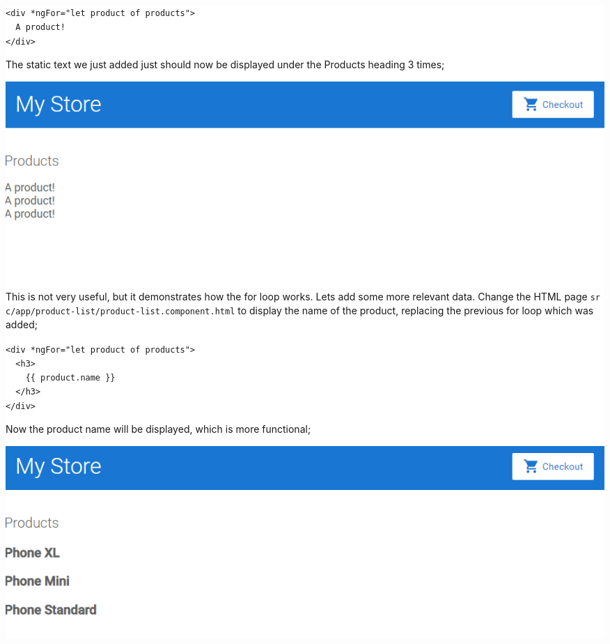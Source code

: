 ```
<div *ngFor="let product of products">
  A product!
</div>
```

The static text we just added just should now be displayed under the Products heading 3 times;

![Dummy text displayed 3 times](images/ProductsDummyData.png)

This is not very useful, but it demonstrates how the for loop works. Lets add some more relevant data. Change the HTML page `src/app/product-list/product-list.component.html` to display the name of the product, replacing the previous for loop which was added;

```
<div *ngFor="let product of products">
  <h3>
    {{ product.name }}
  </h3>
</div>
```

Now the product name will be displayed, which is more functional;

![Products with names](images/ProductsName.png)
